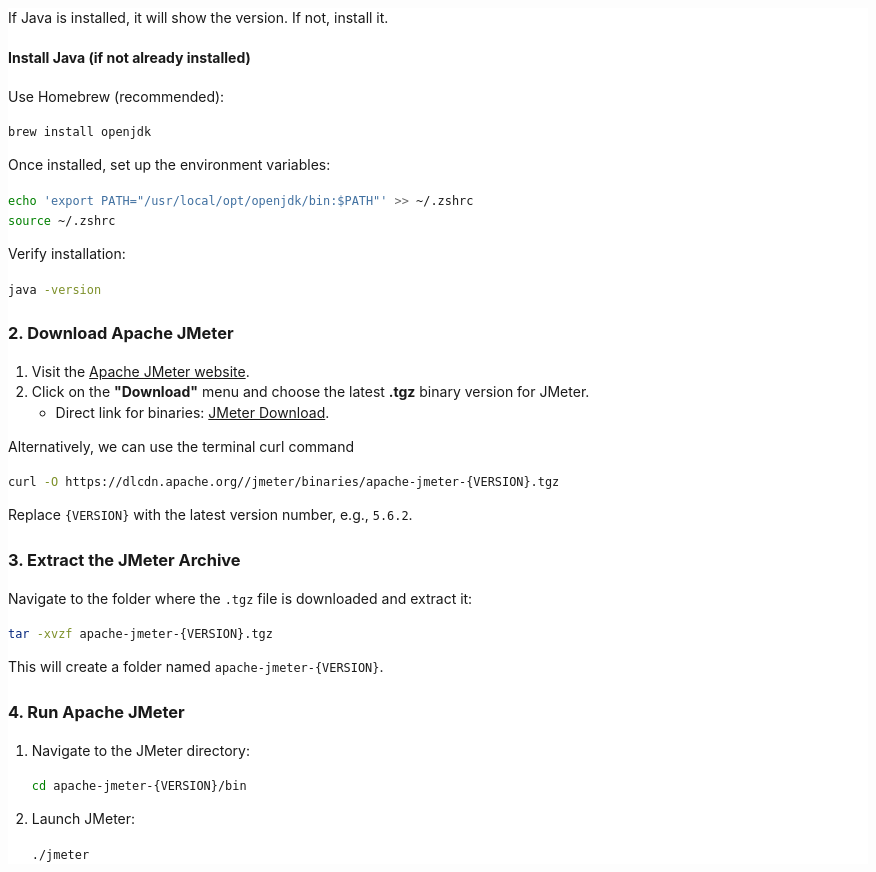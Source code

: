 If Java is installed, it will show the version. If not, install it.

#### **Install Java (if not already installed)**

Use Homebrew (recommended):

```bash
brew install openjdk
```

Once installed, set up the environment variables:

```bash
echo 'export PATH="/usr/local/opt/openjdk/bin:$PATH"' >> ~/.zshrc
source ~/.zshrc
```

Verify installation:

```bash
java -version
```

### **2. Download Apache JMeter**

1. Visit the [Apache JMeter website](https://jmeter.apache.org/).
2. Click on the **"Download"** menu and choose the latest **.tgz** binary version for JMeter.
   * Direct link for binaries: [JMeter Download](https://jmeter.apache.org/download_jmeter.cgi).

Alternatively, we can use the terminal curl command

```bash
curl -O https://dlcdn.apache.org//jmeter/binaries/apache-jmeter-{VERSION}.tgz
```

Replace `{VERSION}` with the latest version number, e.g., `5.6.2`.

### **3. Extract the JMeter Archive**

Navigate to the folder where the `.tgz` file is downloaded and extract it:

```bash
tar -xvzf apache-jmeter-{VERSION}.tgz
```

This will create a folder named `apache-jmeter-{VERSION}`.

### **4. Run Apache JMeter**

1.  Navigate to the JMeter directory:

    ```bash
    cd apache-jmeter-{VERSION}/bin
    ```
2.  Launch JMeter:

    ```bash
    ./jmeter
    ```
